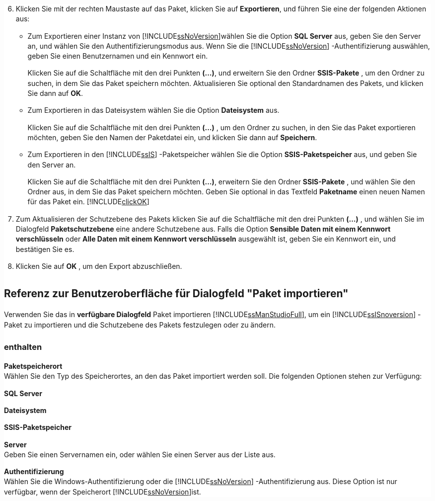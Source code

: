 6.  Klicken Sie mit der rechten Maustaste auf das Paket, klicken Sie auf **Exportieren**, und führen Sie eine der folgenden Aktionen aus:  
  
    -   Zum Exportieren einer Instanz von [!INCLUDE[ssNoVersion](../../includes/ssnoversion-md.md)]wählen Sie die Option **SQL Server** aus, geben Sie den Server an, und wählen Sie den Authentifizierungsmodus aus. Wenn Sie die [!INCLUDE[ssNoVersion](../../includes/ssnoversion-md.md)] -Authentifizierung auswählen, geben Sie einen Benutzernamen und ein Kennwort ein.  
  
         Klicken Sie auf die Schaltfläche mit den drei Punkten **(…)**, und erweitern Sie den Ordner **SSIS-Pakete** , um den Ordner zu suchen, in dem Sie das Paket speichern möchten. Aktualisieren Sie optional den Standardnamen des Pakets, und klicken Sie dann auf **OK**.  
  
    -   Zum Exportieren in das Dateisystem wählen Sie die Option **Dateisystem** aus.  
  
         Klicken Sie auf die Schaltfläche mit den drei Punkten **(…)** , um den Ordner zu suchen, in den Sie das Paket exportieren möchten, geben Sie den Namen der Paketdatei ein, und klicken Sie dann auf **Speichern**.  
  
    -   Zum Exportieren in den [!INCLUDE[ssIS](../../includes/ssis-md.md)] -Paketspeicher wählen Sie die Option **SSIS-Paketspeicher** aus, und geben Sie den Server an.  
  
         Klicken Sie auf die Schaltfläche mit den drei Punkten **(…)**, erweitern Sie den Ordner **SSIS-Pakete** , und wählen Sie den Ordner aus, in dem Sie das Paket speichern möchten. Geben Sie optional in das Textfeld **Paketname** einen neuen Namen für das Paket ein. [!INCLUDE[clickOK](../../includes/clickok-md.md)]  
  
7.  Zum Aktualisieren der Schutzebene des Pakets klicken Sie auf die Schaltfläche mit den drei Punkten **(…)** , und wählen Sie im Dialogfeld **Paketschutzebene** eine andere Schutzebene aus. Falls die Option **Sensible Daten mit einem Kennwort verschlüsseln** oder **Alle Daten mit einem Kennwort verschlüsseln** ausgewählt ist, geben Sie ein Kennwort ein, und bestätigen Sie es.  
  
8.  Klicken Sie auf **OK** , um den Export abzuschließen.  

## <a name="import-package-dialog-box-ui-reference"></a>Referenz zur Benutzeroberfläche für Dialogfeld "Paket importieren"
  Verwenden Sie das in **verfügbare Dialogfeld** Paket importieren [!INCLUDE[ssManStudioFull](../../includes/ssmanstudiofull-md.md)], um ein [!INCLUDE[ssISnoversion](../../includes/ssisnoversion-md.md)] -Paket zu importieren und die Schutzebene des Pakets festzulegen oder zu ändern.  
  
### <a name="options"></a>enthalten  
 **Paketspeicherort**  
 Wählen Sie den Typ des Speicherortes, an den das Paket importiert werden soll. Die folgenden Optionen stehen zur Verfügung:  
  
 **SQL Server**  
  
 **Dateisystem**  
  
 **SSIS-Paketspeicher**  
  
 **Server**  
 Geben Sie einen Servernamen ein, oder wählen Sie einen Server aus der Liste aus.  
  
 **Authentifizierung**  
 Wählen Sie die Windows-Authentifizierung oder die [!INCLUDE[ssNoVersion](../../includes/ssnoversion-md.md)] -Authentifizierung aus. Diese Option ist nur verfügbar, wenn der Speicherort [!INCLUDE[ssNoVersion](../../includes/ssnoversion-md.md)]ist.  
  